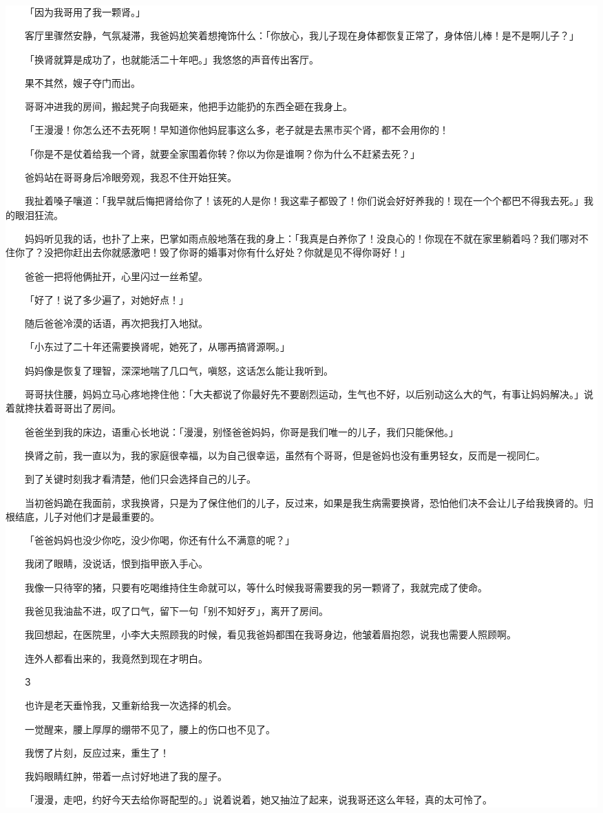 &emsp;&emsp;「因为我哥用了我一颗肾。」  
  
&emsp;&emsp;客厅里骤然安静，气氛凝滞，我爸妈尬笑着想掩饰什么：「你放心，我儿子现在身体都恢复正常了，身体倍儿棒！是不是啊儿子？」  
  
&emsp;&emsp;「换肾就算是成功了，也就能活二十年吧。」我悠悠的声音传出客厅。  
  
&emsp;&emsp;果不其然，嫂子夺门而出。  
  
&emsp;&emsp;哥哥冲进我的房间，搬起凳子向我砸来，他把手边能扔的东西全砸在我身上。  
  
&emsp;&emsp;「王漫漫！你怎么还不去死啊！早知道你他妈屁事这么多，老子就是去黑市买个肾，都不会用你的！  
  
&emsp;&emsp;「你是不是仗着给我一个肾，就要全家围着你转？你以为你是谁啊？你为什么不赶紧去死？」  
  
&emsp;&emsp;爸妈站在哥哥身后冷眼旁观，我忍不住开始狂笑。  
  
&emsp;&emsp;我扯着嗓子嚷道：「我早就后悔把肾给你了！该死的人是你！我这辈子都毁了！你们说会好好养我的！现在一个个都巴不得我去死。」我的眼泪狂流。  
  
&emsp;&emsp;妈妈听见我的话，也扑了上来，巴掌如雨点般地落在我的身上：「我真是白养你了！没良心的！你现在不就在家里躺着吗？我们哪对不住你了？没把你赶出去你就感激吧！毁了你哥的婚事对你有什么好处？你就是见不得你哥好！」  
  
&emsp;&emsp;爸爸一把将他俩扯开，心里闪过一丝希望。  
  
&emsp;&emsp;「好了！说了多少遍了，对她好点！」  
  
&emsp;&emsp;随后爸爸冷漠的话语，再次把我打入地狱。  
  
&emsp;&emsp;「小东过了二十年还需要换肾呢，她死了，从哪再搞肾源啊。」  
  
&emsp;&emsp;妈妈像是恢复了理智，深深地喘了几口气，嗔怒，这话怎么能让我听到。  
  
&emsp;&emsp;哥哥扶住腰，妈妈立马心疼地搀住他：「大夫都说了你最好先不要剧烈运动，生气也不好，以后别动这么大的气，有事让妈妈解决。」说着就搀扶着哥哥出了房间。  
  
&emsp;&emsp;爸爸坐到我的床边，语重心长地说：「漫漫，别怪爸爸妈妈，你哥是我们唯一的儿子，我们只能保他。」  
  
&emsp;&emsp;换肾之前，我一直以为，我的家庭很幸福，以为自己很幸运，虽然有个哥哥，但是爸妈也没有重男轻女，反而是一视同仁。  
  
&emsp;&emsp;到了关键时刻我才看清楚，他们只会选择自己的儿子。  
  
&emsp;&emsp;当初爸妈跪在我面前，求我换肾，只是为了保住他们的儿子，反过来，如果是我生病需要换肾，恐怕他们决不会让儿子给我换肾的。归根结底，儿子对他们才是最重要的。  
  
&emsp;&emsp;「爸爸妈妈也没少你吃，没少你喝，你还有什么不满意的呢？」  
  
&emsp;&emsp;我闭了眼睛，没说话，恨到指甲嵌入手心。  
  
&emsp;&emsp;我像一只待宰的猪，只要有吃喝维持住生命就可以，等什么时候我哥需要我的另一颗肾了，我就完成了使命。  
  
&emsp;&emsp;我爸见我油盐不进，叹了口气，留下一句「别不知好歹」，离开了房间。  
  
&emsp;&emsp;我回想起，在医院里，小李大夫照顾我的时候，看见我爸妈都围在我哥身边，他皱着眉抱怨，说我也需要人照顾啊。  
  
&emsp;&emsp;连外人都看出来的，我竟然到现在才明白。  
  
&emsp;&emsp;3  
  
&emsp;&emsp;也许是老天垂怜我，又重新给我一次选择的机会。  
  
&emsp;&emsp;一觉醒来，腰上厚厚的绷带不见了，腰上的伤口也不见了。  
  
&emsp;&emsp;我愣了片刻，反应过来，重生了！  
  
&emsp;&emsp;我妈眼睛红肿，带着一点讨好地进了我的屋子。  
  
&emsp;&emsp;「漫漫，走吧，约好今天去给你哥配型的。」说着说着，她又抽泣了起来，说我哥还这么年轻，真的太可怜了。  
  
